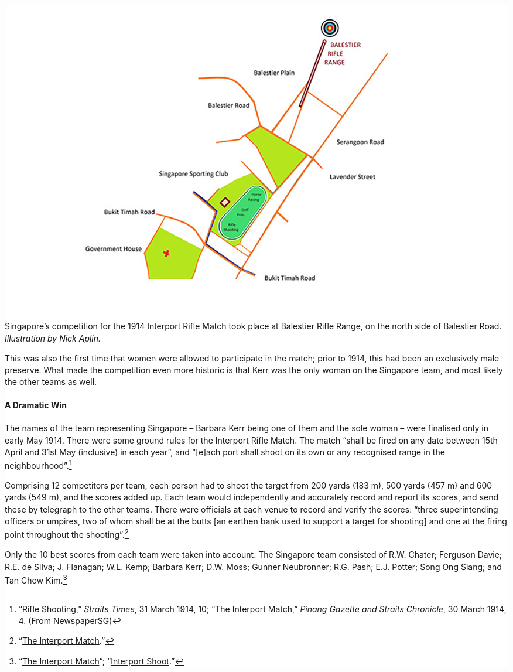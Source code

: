 ![](/images/Vol%2020%20Issue%205/Barbara%20Kerr/image4.jpg)
<div style="background-color: white;">Singapore’s competition for the 1914 Interport Rifle Match took place at Balestier Rifle Range, on the north side of Balestier Road. <i>Illustration by Nick Aplin.</i></div>

This was also the first time that women were allowed to participate in the match; prior to 1914, this had been an exclusively male preserve. What made the competition even more historic is that Kerr was the only woman on the Singapore team, and most likely the other teams as well. 

#### **A Dramatic Win**
The names of the team representing Singapore – Barbara Kerr being one of them and the sole woman – were finalised only in early May 1914. There were some ground rules for the Interport Rifle Match. The match “shall be fired on any date between 15th April and 31st May (inclusive) in each year”, and “[e]ach port shall shoot on its own or any recognised range in the neighbourhood”.[^2]

Comprising 12 competitors per team, each person had to shoot the target from 200 yards (183 m), 500 yards (457 m) and 600 yards (549 m), and the scores added up. Each team would independently and accurately record and report its scores, and send these by telegraph to the other teams. There were officials at each venue to record and verify the scores: “three superintending officers or umpires, two of whom shall be at the butts [an earthen bank used to support a target for shooting] and one at the firing point throughout the shooting”.[^3]

Only the 10 best scores from each team were taken into account. The Singapore team consisted of R.W. Chater; Ferguson Davie; R.E. de Silva; J. Flanagan; W.L. Kemp; Barbara Kerr; D.W. Moss; Gunner Neubronner; R.G. Pash; E.J. Potter; Song Ong Siang; and Tan Chow Kim.[^4]


[^1]: “[Interport Shoot](https://eresources.nlb.gov.sg/newspapers/digitised/article/maltribune19140525-1.2.51),” _Malaya Tribune_, 25 May 1914, 10. (From NewspaperSG)
[^2]: “[Rifle Shooting](https://eresources.nlb.gov.sg/newspapers/digitised/article/straitstimes19140331-1.2.71.3),” _Straits Times_, 31 March 1914, 10; “[The Interport Match](https://eresources.nlb.gov.sg/newspapers/digitised/article/pinangazette19140330-1.2.13.7),” _Pinang Gazette and Straits Chronicle_, 30 March 1914, 4. (From NewspaperSG) 
[^3]: “[The Interport Match](https://eresources.nlb.gov.sg/newspapers/digitised/article/pinangazette19140330-1.2.13.7).”
[^4]: “[The Interport Match](https://eresources.nlb.gov.sg/newspapers/digitised/article/pinangazette19140330-1.2.13.7)”; “[Interport Shoot](https://eresources.nlb.gov.sg/newspapers/digitised/article/maltribune19140525-1.2.51).”
[^5]: “[Interport Shoot](https://eresources.nlb.gov.sg/newspapers/digitised/article/maltribune19140525-1.2.51).” 
[^6]: “[Interport Shoot](https://eresources.nlb.gov.sg/newspapers/digitised/article/maltribune19140525-1.2.51).”
[^7]: _Song Ong Siang,_ [_One Hundred Years’ History of the Chinese in Singapore_](https://www.nlb.gov.sg/main/book-detail?cmsuuid=f8082431-1c7b-460e-b59c-bbc5793035a3) (London: John Murray, 1923), 506. (From National Library Online)
[^8]: “[“Interport Shoot](https://eresources.nlb.gov.sg/newspapers/digitised/article/maltribune19140525-1.2.51).”
[^9]: “[Raffles Girls’ School](https://eresources.nlb.gov.sg/newspapers/digitised/article/straitstimes19000208-1.2.42),” _Straits Times_, 8 February 1900, 3. (From NewspaperSG)
[^10]: “[Wednesday, November 21, 1900](https://eresources.nlb.gov.sg/newspapers/digitised/article/singfreepresswk19001122-1.2.93),” _Singapore Free Press and Mercantile Advertiser_, 22 November 1900, 13. (From NewspaperSG)
[^11]: “[Page 1 Advertisements Column 2](https://eresources.nlb.gov.sg/newspapers/digitised/article/straitstimes19031019-1.2.2.2),” _Straits Times_, 19 October 1903, 1. (From NewspaperSG)
[^12]: “[Raffles Girls’ School](https://eresources.nlb.gov.sg/newspapers/digitised/article/singfreepresswk19021211-1.2.70),” _Singapore Free Press and Mercantile Advertiser_, 11 December 1902, 377. (From NewspaperSG)
[^13]: “[Raffles Girls’ School](https://eresources.nlb.gov.sg/newspapers/digitised/article/straitstimes19031207-1.2.33),” _Straits Times_, 7 December 1903, 5. (From NewspaperSG)
[^14]: “[Distribution of Prizes](https://eresources.nlb.gov.sg/newspapers/digitised/article/straitsbudget19050223-1.2.44),” _Straits Budget_, 23 February 1905, 8. (From NewspaperSG)
[^15]: “[Raffles Girls’ School](https://eresources.nlb.gov.sg/newspapers/digitised/article/straitsbudget19050330-1.2.42),” _Straits Budget_, 30 March 1905, 7. (From NewspaperSG)
[^16]: “[At Raffles Girls’ School](https://eresources.nlb.gov.sg/newspapers/digitised/article/straitstimes19050525-1.2.58),” _Straits Times_, 25 May 1905, 5. (From NewspaperSG)
[^17]: “[For Charity’s Sake](https://eresources.nlb.gov.sg/newspapers/digitised/article/straitstimes19061128-1.2.68),” _Straits Times_, 28 November 1906, 8. (From NewspaperSG)
[^18]: Kevin Tan, [_Doing Our Best: A History of the Girl Guides in Singapore 1914–2022_](https://eservice.nlb.gov.sg/redir/itemdetails?bid=206122077) (Singapore: Girl Guides Singapore, 2023), 17, 62, 186. (From National Library Singapore, call no. RSING 369.463095957 TAN); “[Girl Guides Association](https://eresources.nlb.gov.sg/newspapers/digitised/article/straitstimes19340104-1.2.29),” _Straits Times_, 4 January 1934, 7. (From NewspaperSG)
[^19]: “[Letters to the Editor](https://eresources.nlb.gov.sg/newspapers/digitised/article/singfreepressb19280629-1.2.46),” _Singapore Free Press and Mercantile Advertiser_, 29 June 1928, 8; “[Malayan Girl Guides’ Leader](https://eresources.nlb.gov.sg/newspapers/digitised/article/straitstimes19360716-1.2.160.5),” _Straits Times_, 16 July 1936, 1. (From NewspaperSG)
[^20]: “[Marriage](https://eresources.nlb.gov.sg/newspapers/digitised/article/straitsbudget19160908-1.2.71),” _Straits Budget_, 8 September 1916, 16; “[New Chief Police Officer](https://eresources.nlb.gov.sg/newspapers/digitised/article/straitstimes19390117-1.2.72),” _Straits Times_, 17 January 1939, 14. (From NewspaperSG)
[^21]: Hall Romney, “[Ladies at the Butts](https://eresources.nlb.gov.sg/newspapers/digitised/article/stannual19560101-1.2.59),” _Straits Times Annual_, 1 January 1956, 66–67. (From NewspaperSG)
[^22]: “[Rifle Match](https://eresources.nlb.gov.sg/newspapers/digitised/article/straitsbudget19040224-1.2.25),” _Straits Budget_, 24 February 1904, 7. (From NewspaperSG)
[^23]: “[Ladies Rifle Association](https://eresources.nlb.gov.sg/newspapers/digitised/article/singfreepressb19070927-1.2.54),” _Singapore Free Press and Mercantile Advertiser_, 27 September 1907, 8; “[Singapore Rifle Association](https://eresources.nlb.gov.sg/newspapers/digitised/article/straitstimes19090309-1.2.76),” _Straits Times_, 9 March 1909, 7. (From NewspaperSG)
[^24]: “[Singapore Bisley](https://eresources.nlb.gov.sg/newspapers/digitised/article/singfreepressb19080504-1.2.33),” _Singapore Free Press and Mercantile Advertiser_, 4 May 1908, 5. (From NewspaperSG)
[^25]: _“[Singapore Rifle Association](https://eresources.nlb.gov.sg/newspapers/digitised/article/singfreepresswk19081001-1.2.23),” Singapore Free Press and Mercantile Advertiser_ (Weekly), 1 October 1908, 213. (From NewspaperSG)
[^26]: Ooi Yu-lin, _[Pieces of Jade and Gold: An Anecdotal History of the Singapore Chinese Girls’ School 1899–1999](https://eservice.nlb.gov.sg/redir/itemdetails?bid=9654045)_ (Singapore: Singapore Chinese Girls’ School, 1999), 11. (From National Library Singapore, call no. RCLOS 373.5957 OOI)
[^27]: “[Singapore Philharmonic Society](https://eresources.nlb.gov.sg/newspapers/digitised/article/singfreepressb19120401-1.2.29),” _Singapore Free Press and Mercantile Advertiser_, 1 April 1912, 6. (From NewspaperSG)
[^28]: “[Variety Concert for St. Mary’s Home](https://eresources.nlb.gov.sg/newspapers/digitised/article/maltribune19140626-1.2.75),” _Malaya Tribune_, 26 June 1914, 12. (From NewspaperSG)
[^29]: “[Sporting News: Ladies Lawn Tennis Club](https://eresources.nlb.gov.sg/newspapers/digitised/article/singfreepressb19200217-1.2.55),” _Singapore Free Press and Mercantile Advertiser_, 17 February 1920, 12; “[Rifle Shooting](https://eresources.nlb.gov.sg/newspapers/digitised/article/straitsbudget19181011-1.2.44.2),” _Straits Budget_, 11 October 1918, 17. (From NewspaperSG)
[^30]: “[Social and Personal](https://eresources.nlb.gov.sg/newspapers/digitised/article/straitstimes19200601-1.2.36),” _Straits Times_, 1 June 1920, 8. (From NewspaperSG)
[^31]: “[Chinese Girls School](https://eresources.nlb.gov.sg/newspapers/digitised/article/singfreepressb19200214-1.2.41),” _Singapore Free Press and Mercantile Advertiser_, 14 February 1920, 12; “[Chinese Girls School](https://eresources.nlb.gov.sg/newspapers/digitised/article/straitstimes19200214-1.2.71),” _Straits Times_, 14 February 1920, 10. (From NewspaperSG)
[^32]: “[New Chief Police Officer](https://eresources.nlb.gov.sg/newspapers/digitised/article/straitstimes19390117-1.2.72).”
[^33]: “[Fine Shooting by a Woman](https://eresources.nlb.gov.sg/newspapers/digitised/article/straitstimes19320329-1.2.68),” _Straits Times_, 29 March 1932, 13. (From NewspaperSG)
[^34]: “[F.M.S. Woman Shoots at Bisley](https://eresources.nlb.gov.sg/newspapers/digitised/article/straitstimes19330815-1.2.72),” _Straits Times_, 15 August 1933, 12. (From NewspaperSG)
[^35]: “[Rifle Shoot in Ipoh](https://eresources.nlb.gov.sg/newspapers/digitised/article/pinangazette19351203-1.2.45),” _Pinang Gazette and Straits Chronicle_, 3 December 1935, 8. (From NewspaperSG)
[^36]: “[The Girl Guides](https://eresources.nlb.gov.sg/newspapers/digitised/article/pinangazette19210901-1.2.10),” _Pinang Gazette and Straits Chronicle_, 1 September 1921, 4. (From NewspaperSG)
[^37]: “[The Girl Guides](https://eresources.nlb.gov.sg/newspapers/digitised/article/pinangazette19230103-1.2.29),” _Pinang Gazette and Straits Chronicle_, 3 January 1923, 7. (From NewspaperSG)
[^38]: Tan, [_Doing Our Best_](https://eservice.nlb.gov.sg/redir/itemdetails?bid=206122077), 20.
[^39]: “[First Malay Brownies](https://eresources.nlb.gov.sg/newspapers/digitised/article/straitsbudget19310521-1.2.52),” _Straits Budget_, 21 May 1931, 12. (From NewspaperSG)
[^40]: “[Untitled](https://eresources.nlb.gov.sg/newspapers/digitised/article/maltribune19320203-1.2.55),” _Malaya Tribune_, 3 February 1932, 8. (From NewspaperSG)
[^41]: “[Girl Guides Association](https://eresources.nlb.gov.sg/newspapers/digitised/article/straitstimes19340104-1.2.29),” _Straits Times_, 4 January 1934, 7. (From NewspaperSG)
[^42]: Girl Guides Singapore, _Milestones and Achievements: History of Girl Guides Singapore_ (Singapore: Girl Guides Singapore, 2010), 18, [https://girlguides.org.sg/about-ggs/history-of-ggs/](https://girlguides.org.sg/about-ggs/history-of-ggs/).